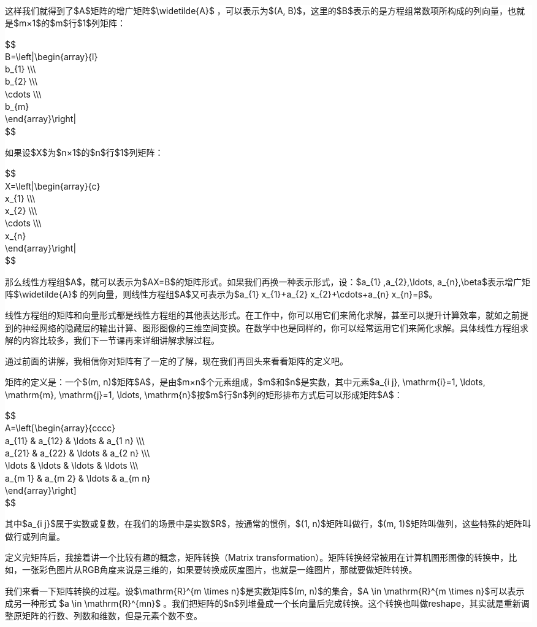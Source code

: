 这样我们就得到了\$A\$矩阵的增广矩阵\$\\widetilde\{A\}\$ ，可以表示为\$\(A, B\)\$，这里的\$B\$表示的是方程组常数项所构成的列向量，也就是\$m×1\$的\$m\$行\$1\$列矩阵：

\$\$  
B=\\left|\\begin\{array\}\{l\}  
b\_\{1\} \\\\\\  
b\_\{2\} \\\\\\  
\\cdots \\\\\\  
b\_\{m\}  
\\end\{array\}\\right|  
\$\$

如果设\$X\$为\$n×1\$的\$n\$行\$1\$列矩阵：

\$\$  
X=\\left|\\begin\{array\}\{c\}  
x\_\{1\} \\\\\\  
x\_\{2\} \\\\\\  
\\cdots \\\\\\  
x\_\{n\}  
\\end\{array\}\\right|  
\$\$

那么线性方程组\$A\$，就可以表示为\$AX=B\$的矩阵形式。如果我们再换一种表示形式，设：\$a\_\{1\} ,a\_\{2\},\\ldots, a\_\{n\},\\beta\$表示增广矩阵\$\\widetilde\{A\}\$ 的列向量，则线性方程组\$A\$又可表示为\$a\_\{1\} x\_\{1\}+a\_\{2\} x\_\{2\}+\\cdots+a\_\{n\} x\_\{n\}=β\$。

线性方程组的矩阵和向量形式都是线性方程组的其他表达形式。在工作中，你可以用它们来简化求解，甚至可以提升计算效率，就如之前提到的神经网络的隐藏层的输出计算、图形图像的三维空间变换。在数学中也是同样的，你可以经常运用它们来简化求解。具体线性方程组求解的内容比较多，我们下一节课再来详细讲解求解过程。

通过前面的讲解，我相信你对矩阵有了一定的了解，现在我们再回头来看看矩阵的定义吧。

矩阵的定义是：一个\$\(m, n\)\$矩阵\$A\$，是由\$m×n\$个元素组成，\$m\$和\$n\$是实数，其中元素\$a\_\{i j\}, \\mathrm\{i\}=1, \\ldots, \\mathrm\{m\}, \\mathrm\{j\}=1, \\ldots, \\mathrm\{n\}\$按\$m\$行\$n\$列的矩形排布方式后可以形成矩阵\$A\$：

\$\$  
A=\\left\[\\begin\{array\}\{cccc\}  
a\_\{11\} \& a\_\{12\} \& \\ldots \& a\_\{1 n\} \\\\\\  
a\_\{21\} \& a\_\{22\} \& \\ldots \& a\_\{2 n\} \\\\\\  
\\ldots \& \\ldots \& \\ldots \& \\ldots \\\\\\  
a\_\{m 1\} \& a\_\{m 2\} \& \\ldots \& a\_\{m n\}  
\\end\{array\}\\right\]  
\$\$

其中\$a\_\{i j\}\$属于实数或复数，在我们的场景中是实数\$R\$，按通常的惯例，\$\(1, n\)\$矩阵叫做行，\$\(m, 1\)\$矩阵叫做列，这些特殊的矩阵叫做行或列向量。

定义完矩阵后，我接着讲一个比较有趣的概念，矩阵转换（Matrix transformation）。矩阵转换经常被用在计算机图形图像的转换中，比如，一张彩色图片从RGB角度来说是三维的，如果要转换成灰度图片，也就是一维图片，那就要做矩阵转换。

我们来看一下矩阵转换的过程。设\$\\mathrm\{R\}\^\{m \\times n\}\$是实数矩阵\$\(m, n\)\$的集合，\$A \\in \\mathrm\{R\}\^\{m \\times n\}\$可以表示成另一种形式 \$a \\in \\mathrm\{R\}\^\{mn\}\$ 。我们把矩阵的\$n\$列堆叠成一个长向量后完成转换。这个转换也叫做reshape，其实就是重新调整原矩阵的行数、列数和维数，但是元素个数不变。
